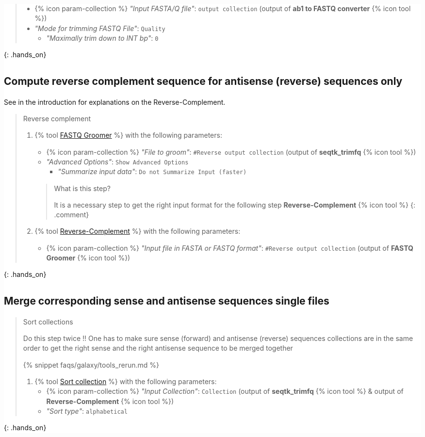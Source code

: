 >    - {% icon param-collection %} *"Input FASTA/Q file"*: `output collection` (output of **ab1 to FASTQ converter** {% icon tool %})
>    - *"Mode for trimming FASTQ File"*: `Quality`
>        - *"Maximally trim down to INT bp"*: `0`
>
{: .hands_on}

## Compute reverse complement sequence for antisense (reverse) sequences only 

See in the introduction for explanations on the Reverse-Complement.

> <hands-on-title> Reverse complement </hands-on-title>
>
> 1. {% tool [FASTQ Groomer](toolshed.g2.bx.psu.edu/repos/devteam/fastq_groomer/fastq_groomer/1.1.5) %} with the following parameters:
>    - {% icon param-collection %} *"File to groom"*: `#Reverse output collection` (output of **seqtk_trimfq** {% icon tool %})
>    - *"Advanced Options"*: `Show Advanced Options`
>        - *"Summarize input data"*: `Do not Summarize Input (faster)`
>
>    > <comment-title> What is this step? </comment-title>
>    >
>    > It is a necessary step to get the right input format for the following step **Reverse-Complement** {% icon tool %}
>    {: .comment}
>
> 2. {% tool [Reverse-Complement](toolshed.g2.bx.psu.edu/repos/devteam/fastx_reverse_complement/cshl_fastx_reverse_complement/1.0.2+galaxy0) %} with the following parameters:
>    - {% icon param-collection %} *"Input file in FASTA or FASTQ format"*: `#Reverse output collection` (output of **FASTQ Groomer** {% icon tool %})
>
>
{: .hands_on}

## Merge corresponding sense and antisense sequences single files

> <hands-on-title> Sort collections </hands-on-title>
> 
> Do this step twice !! One has to make sure sense (forward) and antisense (reverse) sequences collections are in the same order to get the right sense and the right antisense sequence to be merged together
>
>  {% snippet faqs/galaxy/tools_rerun.md %}
>
> 1. {% tool [Sort collection](__SORTLIST__) %} with the following parameters:
>    - {% icon param-collection %} *"Input Collection"*: `Collection` (output of **seqtk_trimfq** {% icon tool %} & output of **Reverse-Complement** {% icon tool %})
>    - *"Sort type"*: `alphabetical`
>
{: .hands_on}
